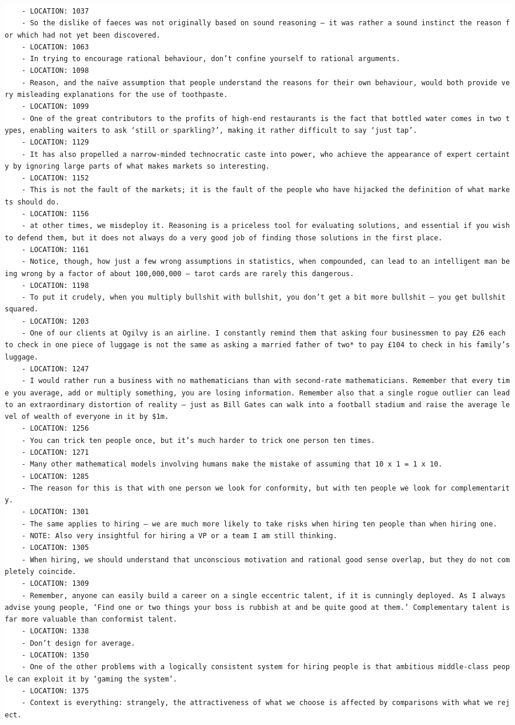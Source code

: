         - LOCATION: 1037
        - So the dislike of faeces was not originally based on sound reasoning – it was rather a sound instinct the reason for which had not yet been discovered.
        - LOCATION: 1063
        - In trying to encourage rational behaviour, don’t confine yourself to rational arguments.
        - LOCATION: 1098
        - Reason, and the naïve assumption that people understand the reasons for their own behaviour, would both provide very misleading explanations for the use of toothpaste.
        - LOCATION: 1099
        - One of the great contributors to the profits of high-end restaurants is the fact that bottled water comes in two types, enabling waiters to ask ‘still or sparkling?’, making it rather difficult to say ‘just tap’.
        - LOCATION: 1129
        - It has also propelled a narrow-minded technocratic caste into power, who achieve the appearance of expert certainty by ignoring large parts of what makes markets so interesting.
        - LOCATION: 1152
        - This is not the fault of the markets; it is the fault of the people who have hijacked the definition of what markets should do.
        - LOCATION: 1156
        - at other times, we misdeploy it. Reasoning is a priceless tool for evaluating solutions, and essential if you wish to defend them, but it does not always do a very good job of finding those solutions in the first place.
        - LOCATION: 1161
        - Notice, though, how just a few wrong assumptions in statistics, when compounded, can lead to an intelligent man being wrong by a factor of about 100,000,000 – tarot cards are rarely this dangerous.
        - LOCATION: 1198
        - To put it crudely, when you multiply bullshit with bullshit, you don’t get a bit more bullshit – you get bullshit squared.
        - LOCATION: 1203
        - One of our clients at Ogilvy is an airline. I constantly remind them that asking four businessmen to pay £26 each to check in one piece of luggage is not the same as asking a married father of two* to pay £104 to check in his family’s luggage.
        - LOCATION: 1247
        - I would rather run a business with no mathematicians than with second-rate mathematicians. Remember that every time you average, add or multiply something, you are losing information. Remember also that a single rogue outlier can lead to an extraordinary distortion of reality – just as Bill Gates can walk into a football stadium and raise the average level of wealth of everyone in it by $1m.
        - LOCATION: 1256
        - You can trick ten people once, but it’s much harder to trick one person ten times.
        - LOCATION: 1271
        - Many other mathematical models involving humans make the mistake of assuming that 10 x 1 = 1 x 10.
        - LOCATION: 1285
        - The reason for this is that with one person we look for conformity, but with ten people we look for complementarity.
        - LOCATION: 1301
        - The same applies to hiring – we are much more likely to take risks when hiring ten people than when hiring one.
        - NOTE: Also very insightful for hiring a VP or a team I am still thinking.
        - LOCATION: 1305
        - When hiring, we should understand that unconscious motivation and rational good sense overlap, but they do not completely coincide.
        - LOCATION: 1309
        - Remember, anyone can easily build a career on a single eccentric talent, if it is cunningly deployed. As I always advise young people, ‘Find one or two things your boss is rubbish at and be quite good at them.’ Complementary talent is far more valuable than conformist talent.
        - LOCATION: 1338
        - Don’t design for average.
        - LOCATION: 1350
        - One of the other problems with a logically consistent system for hiring people is that ambitious middle-class people can exploit it by ‘gaming the system’.
        - LOCATION: 1375
        - Context is everything: strangely, the attractiveness of what we choose is affected by comparisons with what we reject.